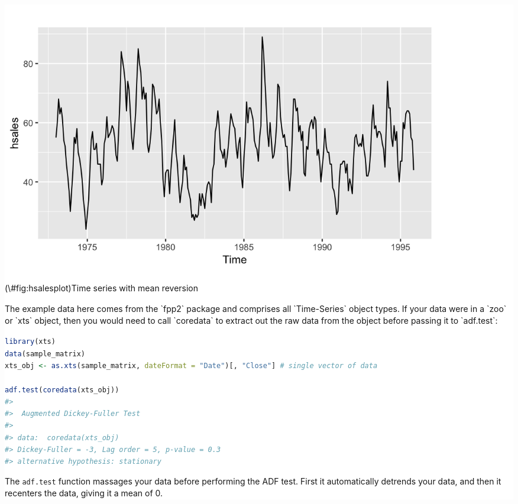 <img src="14_TimeSeriesAnalysis_files/figure-html/hsalesplot-1.png" alt="Time series with mean reversion" width="85%" />
<p class="caption">(\#fig:hsalesplot)Time series with mean reversion</p>
</div>
The example data here comes from the `fpp2` package and comprises all `Time-Series` object types.
If your data were in a `zoo` or `xts` object, then you would need to call `coredata` to extract out the raw data from the object before passing it to `adf.test`:


```r
library(xts)
data(sample_matrix)
xts_obj <- as.xts(sample_matrix, dateFormat = "Date")[, "Close"] # single vector of data

adf.test(coredata(xts_obj))
#> 
#> 	Augmented Dickey-Fuller Test
#> 
#> data:  coredata(xts_obj)
#> Dickey-Fuller = -3, Lag order = 5, p-value = 0.3
#> alternative hypothesis: stationary
```

The `adf.test` function massages your data before performing the ADF
test. First it automatically detrends your data, and then it recenters the
data, giving it a mean of 0.


[^index]: Specifically: the `bonds` variable is the log-returns of the